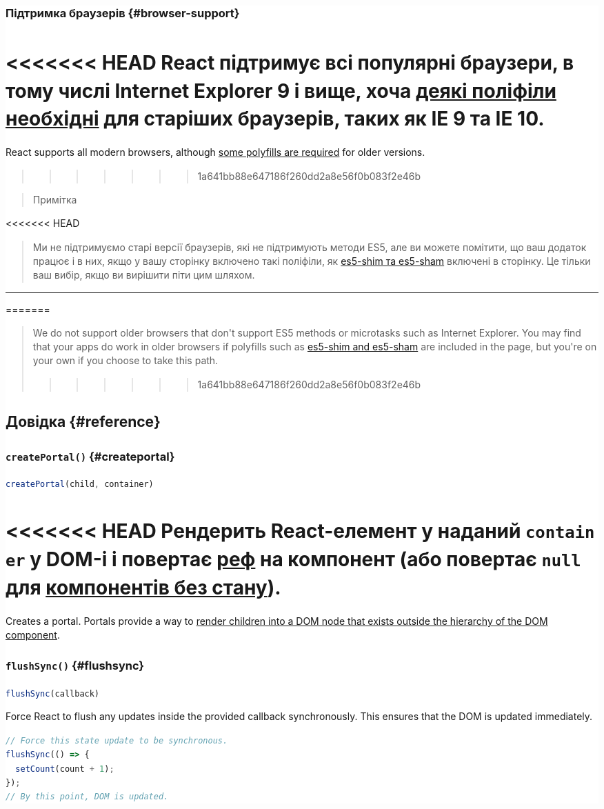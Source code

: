 ### Підтримка браузерів {#browser-support}

<<<<<<< HEAD
React підтримує всі популярні браузери, в тому числі Internet Explorer 9 і вище, хоча [деякі поліфіли необхідні](/docs/javascript-environment-requirements.html) для старіших браузерів, таких як IE 9 та IE 10.
=======
React supports all modern browsers, although [some polyfills are required](/docs/javascript-environment-requirements.html) for older versions.
>>>>>>> 1a641bb88e647186f260dd2a8e56f0b083f2e46b

> Примітка
>
<<<<<<< HEAD
> Ми не підтримуємо старі версії браузерів, які не підтримують методи ES5, але ви можете помітити, що ваш додаток працює і в них, якщо у вашу сторінку включено такі поліфіли, як [es5-shim та es5-sham](https://github.com/es-shims/es5-shim) включені в сторінку. Це тільки ваш вибір, якщо ви вирішити піти цим шляхом.

* * *
=======
> We do not support older browsers that don't support ES5 methods or microtasks such as Internet Explorer. You may find that your apps do work in older browsers if polyfills such as [es5-shim and es5-sham](https://github.com/es-shims/es5-shim) are included in the page, but you're on your own if you choose to take this path.
>>>>>>> 1a641bb88e647186f260dd2a8e56f0b083f2e46b

## Довідка {#reference}

### `createPortal()` {#createportal}

```javascript
createPortal(child, container)
```

<<<<<<< HEAD
Рендерить React-елемент у наданий `container` у DOM-і і повертає [реф](/docs/more-about-refs.html) на компонент (або повертає `null` для [компонентів без стану](/docs/components-and-props.html#function-and-class-components)).
=======
Creates a portal. Portals provide a way to [render children into a DOM node that exists outside the hierarchy of the DOM component](/docs/portals.html).

### `flushSync()` {#flushsync}

```javascript
flushSync(callback)
```

Force React to flush any updates inside the provided callback synchronously. This ensures that the DOM is updated immediately.

```javascript
// Force this state update to be synchronous.
flushSync(() => {
  setCount(count + 1);
});
// By this point, DOM is updated.
```
